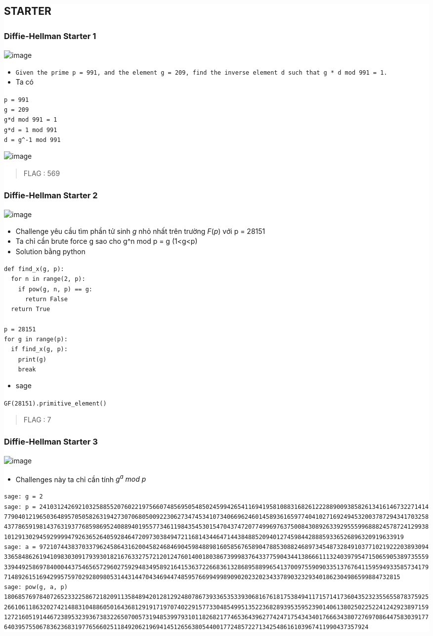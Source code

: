## STARTER
### Diffie-Hellman Starter 1
![image](https://hackmd.io/_uploads/S1PnQNW5T.png)
 - ``Given the prime p = 991, and the element g = 209, find the inverse element d such that g * d mod 991 = 1.``
 - Ta có
```
p = 991
g = 209
g*d mod 991 = 1
g*d = 1 mod 991
d = g^-1 mod 991
```
![image](https://hackmd.io/_uploads/HybdEE-c6.png)
> FLAG : 569
### Diffie-Hellman Starter 2
![image](https://hackmd.io/_uploads/BkBL7Pb96.png)
 - Challenge yêu cầu tìm phần tử sinh $g$ nhỏ nhất trên trường $F(p)$ với p = 28151
 - Ta chỉ cần brute force g sao cho g^n mod p = g (1<g<p)
 - Solution bằng python
```python3
def find_x(g, p):
  for n in range(2, p):
    if pow(g, n, p) == g:
      return False
  return True

p = 28151
for g in range(p):
  if find_x(g, p):
    print(g)
    break
```
 - sage
```sage!
GF(28151).primitive_element()
```
> FLAG : 7
### Diffie-Hellman Starter 3
![image](https://hackmd.io/_uploads/HyQS27fqp.png)
 - Challenges này ta chỉ cần tính $g^a \ mod \ p$
```sage
sage: g = 2
sage: p = 2410312426921032588552076022197566074856950548502459942654116941958108831682612228890093858261341614673227141477904012196503648957050582631942730706805009223062734745341073406696246014589361659774041027169249453200378729434170325843778659198143763193776859869524088940195577346119843545301547043747207749969763750084308926339295559968882457872412993810129130294592999947926365264059284647209730384947211681434464714438488520940127459844288859336526896320919633919
sage: a = 972107443837033796245864316200458246846904598488981605856765890478853088246897345487328491037710219222038930943365848626194109830309179393018216763327572120124760140018038673999837643377590434413866611132403979547150659053897355593394492586978400044375465657296027592948349589216415363722668361328689588996541370097559090335137676411595949335857341797148926151694299575970292809805314431447043469447485957669949989090202320234337890323293401862304986599884732815
sage: pow(g, a, p)
1806857697840726523322586721820911358489420128129248078673933653533930681676181753849411715714173604352323556558783759252661061186320274214883104886050164368129191719707402291577330485499513522368289395359523901406138025022522412429238971591272160519144672389532393673832265070057319485399793101182682177465364396277424717543434017666343807276970864475830391776403957550678362368319776566025118492062196941451265638054400177248572271342548616103967411990437357924
```